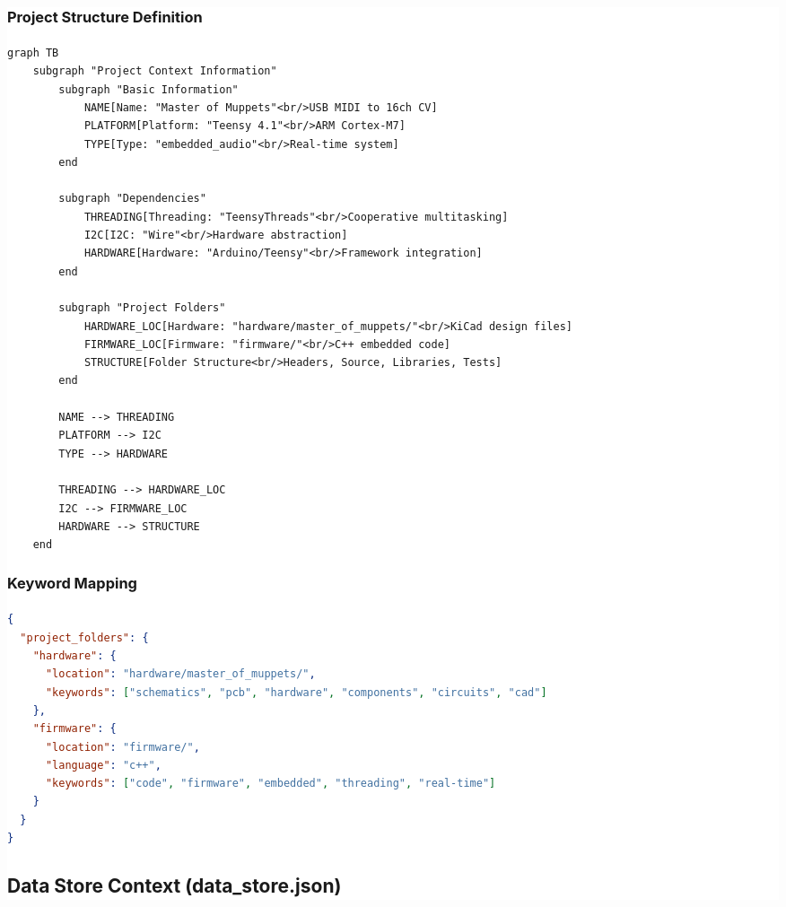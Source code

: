 ### Project Structure Definition

```mermaid
graph TB
    subgraph "Project Context Information"
        subgraph "Basic Information"
            NAME[Name: "Master of Muppets"<br/>USB MIDI to 16ch CV]
            PLATFORM[Platform: "Teensy 4.1"<br/>ARM Cortex-M7]
            TYPE[Type: "embedded_audio"<br/>Real-time system]
        end
        
        subgraph "Dependencies"
            THREADING[Threading: "TeensyThreads"<br/>Cooperative multitasking]
            I2C[I2C: "Wire"<br/>Hardware abstraction]
            HARDWARE[Hardware: "Arduino/Teensy"<br/>Framework integration]
        end
        
        subgraph "Project Folders"
            HARDWARE_LOC[Hardware: "hardware/master_of_muppets/"<br/>KiCad design files]
            FIRMWARE_LOC[Firmware: "firmware/"<br/>C++ embedded code]
            STRUCTURE[Folder Structure<br/>Headers, Source, Libraries, Tests]
        end
        
        NAME --> THREADING
        PLATFORM --> I2C
        TYPE --> HARDWARE
        
        THREADING --> HARDWARE_LOC
        I2C --> FIRMWARE_LOC
        HARDWARE --> STRUCTURE
    end
```

### Keyword Mapping

```json
{
  "project_folders": {
    "hardware": {
      "location": "hardware/master_of_muppets/",
      "keywords": ["schematics", "pcb", "hardware", "components", "circuits", "cad"]
    },
    "firmware": {
      "location": "firmware/",
      "language": "c++",
      "keywords": ["code", "firmware", "embedded", "threading", "real-time"]
    }
  }
}
```

## Data Store Context (data_store.json)
